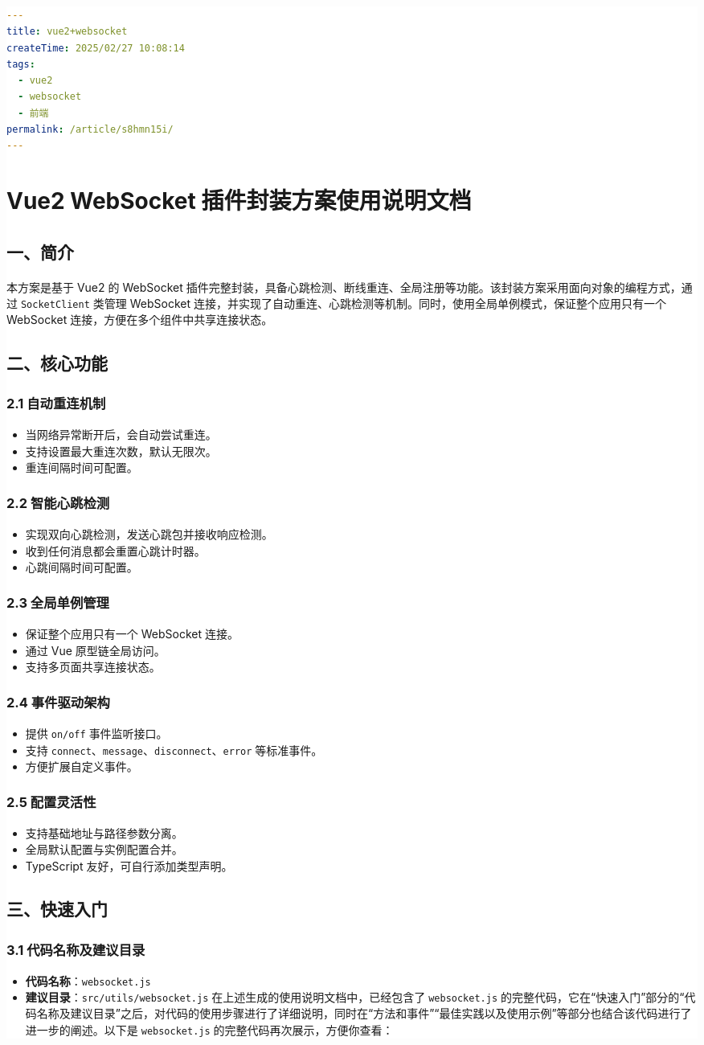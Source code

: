 ```yaml
---
title: vue2+websocket
createTime: 2025/02/27 10:08:14
tags: 
  - vue2
  - websocket
  - 前端
permalink: /article/s8hmn15i/
---
```

# Vue2 WebSocket 插件封装方案使用说明文档

## 一、简介
本方案是基于 Vue2 的 WebSocket 插件完整封装，具备心跳检测、断线重连、全局注册等功能。该封装方案采用面向对象的编程方式，通过 `SocketClient` 类管理 WebSocket 连接，并实现了自动重连、心跳检测等机制。同时，使用全局单例模式，保证整个应用只有一个 WebSocket 连接，方便在多个组件中共享连接状态。

## 二、核心功能
### 2.1 自动重连机制
- 当网络异常断开后，会自动尝试重连。
- 支持设置最大重连次数，默认无限次。
- 重连间隔时间可配置。

### 2.2 智能心跳检测
- 实现双向心跳检测，发送心跳包并接收响应检测。
- 收到任何消息都会重置心跳计时器。
- 心跳间隔时间可配置。

### 2.3 全局单例管理
- 保证整个应用只有一个 WebSocket 连接。
- 通过 Vue 原型链全局访问。
- 支持多页面共享连接状态。

### 2.4 事件驱动架构
- 提供 `on/off` 事件监听接口。
- 支持 `connect`、`message`、`disconnect`、`error` 等标准事件。
- 方便扩展自定义事件。

### 2.5 配置灵活性
- 支持基础地址与路径参数分离。
- 全局默认配置与实例配置合并。
- TypeScript 友好，可自行添加类型声明。

## 三、快速入门
### 3.1 代码名称及建议目录
- **代码名称**：`websocket.js`
- **建议目录**：`src/utils/websocket.js`
  在上述生成的使用说明文档中，已经包含了 `websocket.js` 的完整代码，它在“快速入门”部分的“代码名称及建议目录”之后，对代码的使用步骤进行了详细说明，同时在“方法和事件”“最佳实践以及使用示例”等部分也结合该代码进行了进一步的阐述。以下是 `websocket.js` 的完整代码再次展示，方便你查看：
